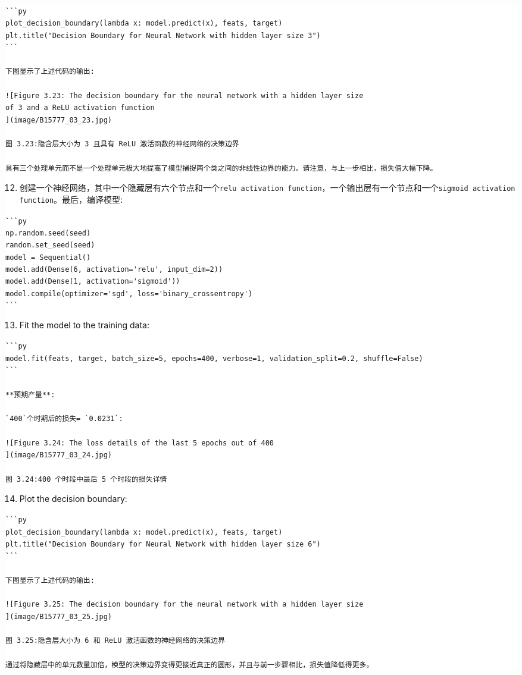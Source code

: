     ```py
    plot_decision_boundary(lambda x: model.predict(x), feats, target) 
    plt.title("Decision Boundary for Neural Network with hidden layer size 3")
    ```

    下图显示了上述代码的输出:

    ![Figure 3.23: The decision boundary for the neural network with a hidden layer size 
    of 3 and a ReLU activation function
    ](image/B15777_03_23.jpg)

    图 3.23:隐含层大小为 3 且具有 ReLU 激活函数的神经网络的决策边界

    具有三个处理单元而不是一个处理单元极大地提高了模型捕捉两个类之间的非线性边界的能力。请注意，与上一步相比，损失值大幅下降。

12.  创建一个神经网络，其中一个隐藏层有六个节点和一个`relu activation function`，一个输出层有一个节点和一个`sigmoid activation function`。最后，编译模型:

    ```py
    np.random.seed(seed)
    random.set_seed(seed)
    model = Sequential() 
    model.add(Dense(6, activation='relu', input_dim=2))
    model.add(Dense(1, activation='sigmoid'))
    model.compile(optimizer='sgd', loss='binary_crossentropy')
    ```

13.  Fit the model to the training data:

    ```py
    model.fit(feats, target, batch_size=5, epochs=400, verbose=1, validation_split=0.2, shuffle=False)
    ```

    **预期产量**:

    `400`个时期后的损失= `0.0231`:

    ![Figure 3.24: The loss details of the last 5 epochs out of 400
    ](image/B15777_03_24.jpg)

    图 3.24:400 个时段中最后 5 个时段的损失详情

14.  Plot the decision boundary:

    ```py
    plot_decision_boundary(lambda x: model.predict(x), feats, target) 
    plt.title("Decision Boundary for Neural Network with hidden layer size 6")
    ```

    下图显示了上述代码的输出:

    ![Figure 3.25: The decision boundary for the neural network with a hidden layer size 
    ](image/B15777_03_25.jpg)

    图 3.25:隐含层大小为 6 和 ReLU 激活函数的神经网络的决策边界

    通过将隐藏层中的单元数量加倍，模型的决策边界变得更接近真正的圆形，并且与前一步骤相比，损失值降低得更多。
